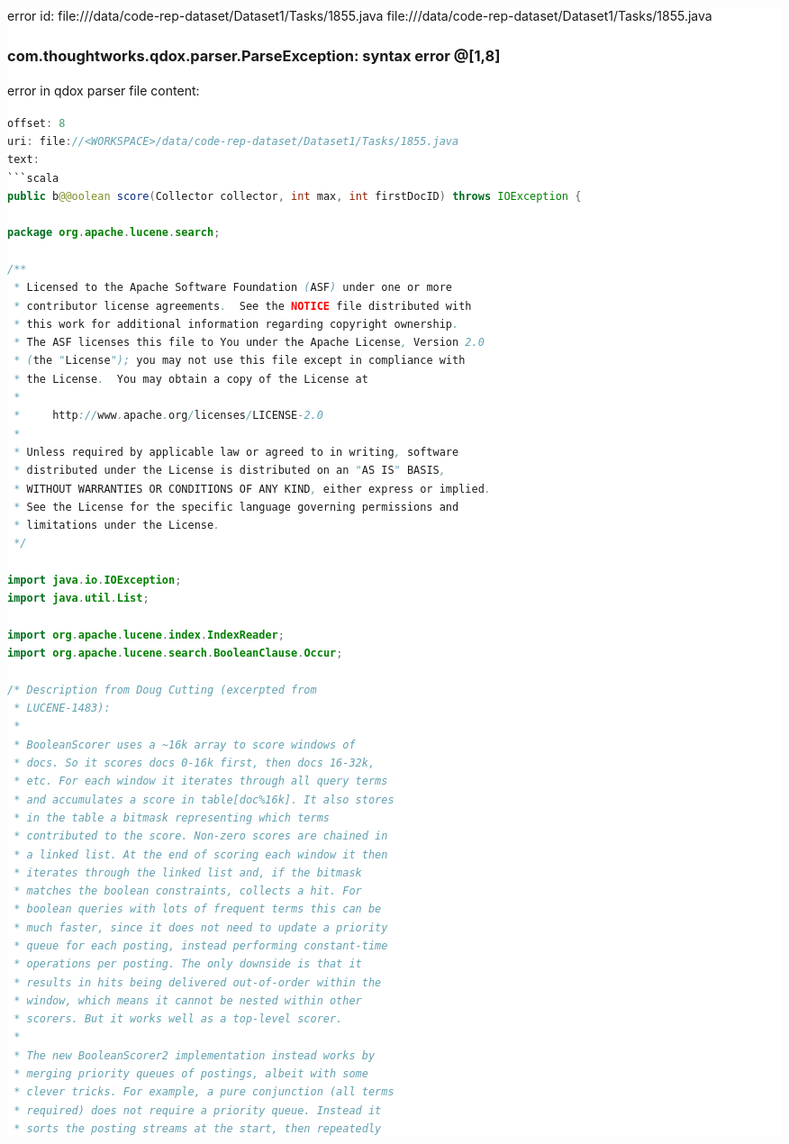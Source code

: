 error id: file://<WORKSPACE>/data/code-rep-dataset/Dataset1/Tasks/1855.java
file://<WORKSPACE>/data/code-rep-dataset/Dataset1/Tasks/1855.java
### com.thoughtworks.qdox.parser.ParseException: syntax error @[1,8]

error in qdox parser
file content:
```java
offset: 8
uri: file://<WORKSPACE>/data/code-rep-dataset/Dataset1/Tasks/1855.java
text:
```scala
public b@@oolean score(Collector collector, int max, int firstDocID) throws IOException {

package org.apache.lucene.search;

/**
 * Licensed to the Apache Software Foundation (ASF) under one or more
 * contributor license agreements.  See the NOTICE file distributed with
 * this work for additional information regarding copyright ownership.
 * The ASF licenses this file to You under the Apache License, Version 2.0
 * (the "License"); you may not use this file except in compliance with
 * the License.  You may obtain a copy of the License at
 *
 *     http://www.apache.org/licenses/LICENSE-2.0
 *
 * Unless required by applicable law or agreed to in writing, software
 * distributed under the License is distributed on an "AS IS" BASIS,
 * WITHOUT WARRANTIES OR CONDITIONS OF ANY KIND, either express or implied.
 * See the License for the specific language governing permissions and
 * limitations under the License.
 */

import java.io.IOException;
import java.util.List;

import org.apache.lucene.index.IndexReader;
import org.apache.lucene.search.BooleanClause.Occur;

/* Description from Doug Cutting (excerpted from
 * LUCENE-1483):
 *
 * BooleanScorer uses a ~16k array to score windows of
 * docs. So it scores docs 0-16k first, then docs 16-32k,
 * etc. For each window it iterates through all query terms
 * and accumulates a score in table[doc%16k]. It also stores
 * in the table a bitmask representing which terms
 * contributed to the score. Non-zero scores are chained in
 * a linked list. At the end of scoring each window it then
 * iterates through the linked list and, if the bitmask
 * matches the boolean constraints, collects a hit. For
 * boolean queries with lots of frequent terms this can be
 * much faster, since it does not need to update a priority
 * queue for each posting, instead performing constant-time
 * operations per posting. The only downside is that it
 * results in hits being delivered out-of-order within the
 * window, which means it cannot be nested within other
 * scorers. But it works well as a top-level scorer.
 *
 * The new BooleanScorer2 implementation instead works by
 * merging priority queues of postings, albeit with some
 * clever tricks. For example, a pure conjunction (all terms
 * required) does not require a priority queue. Instead it
 * sorts the posting streams at the start, then repeatedly
```